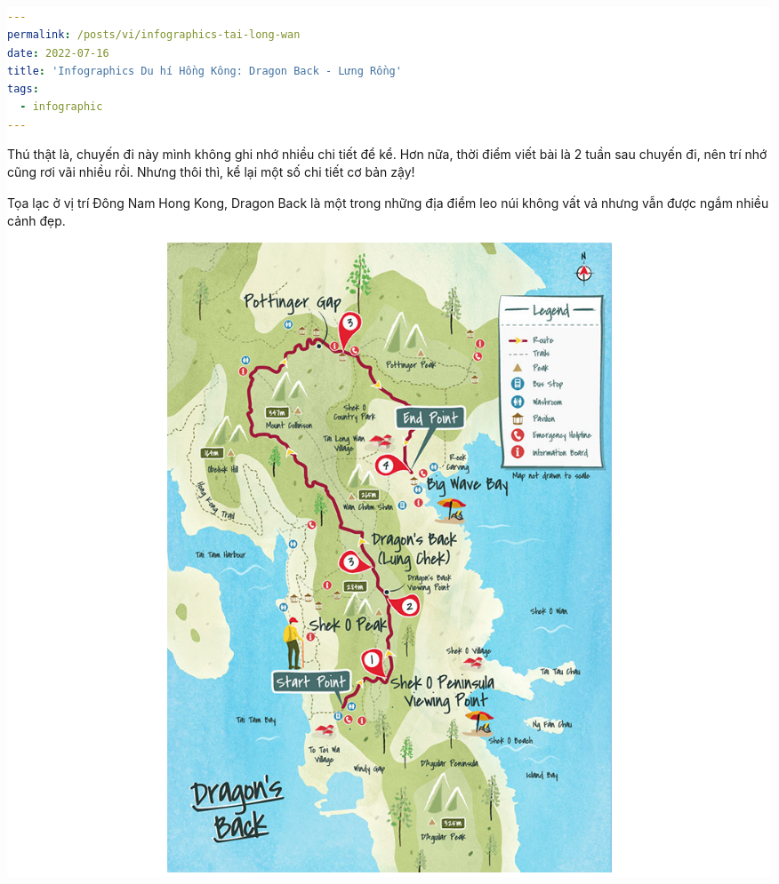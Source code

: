```yaml
---
permalink: /posts/vi/infographics-tai-long-wan
date: 2022-07-16
title: 'Infographics Du hí Hồng Kông: Dragon Back - Lưng Rồng'
tags:
  - infographic
---
```


Thú thật là, chuyến đi này mình không ghi nhớ nhiều chi tiết để kể. Hơn nữa, thời điểm viết bài là 2 tuần sau chuyến đi, nên trí nhớ cũng rơi vãi nhiều rồi. Nhưng thôi thì, kể lại một số chi tiết cơ bản zậy!

Tọa lạc ở vị trí Đông Nam Hong Kong, Dragon Back là một trong những địa điểm leo núi không vất vả nhưng vẫn được ngắm nhiều cảnh đẹp. 

<p align="center">
<img src="/images/wanderhk/dragon_back/0-dragon_back.jpg" width="500">
</p>
